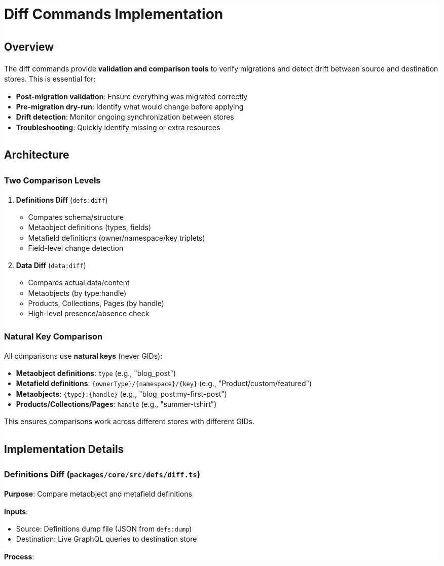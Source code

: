 # Diff Commands Implementation

## Overview

The diff commands provide **validation and comparison tools** to verify migrations and detect drift between source and destination stores. This is essential for:

- **Post-migration validation**: Ensure everything was migrated correctly
- **Pre-migration dry-run**: Identify what would change before applying
- **Drift detection**: Monitor ongoing synchronization between stores
- **Troubleshooting**: Quickly identify missing or extra resources

## Architecture

### Two Comparison Levels

1. **Definitions Diff** (`defs:diff`)

   - Compares schema/structure
   - Metaobject definitions (types, fields)
   - Metafield definitions (owner/namespace/key triplets)
   - Field-level change detection

2. **Data Diff** (`data:diff`)
   - Compares actual data/content
   - Metaobjects (by type:handle)
   - Products, Collections, Pages (by handle)
   - High-level presence/absence check

### Natural Key Comparison

All comparisons use **natural keys** (never GIDs):

- **Metaobject definitions**: `type` (e.g., "blog_post")
- **Metafield definitions**: `{ownerType}/{namespace}/{key}` (e.g., "Product/custom/featured")
- **Metaobjects**: `{type}:{handle}` (e.g., "blog_post:my-first-post")
- **Products/Collections/Pages**: `handle` (e.g., "summer-tshirt")

This ensures comparisons work across different stores with different GIDs.

## Implementation Details

### Definitions Diff (`packages/core/src/defs/diff.ts`)

**Purpose**: Compare metaobject and metafield definitions

**Inputs**:

- Source: Definitions dump file (JSON from `defs:dump`)
- Destination: Live GraphQL queries to destination store

**Process**:
